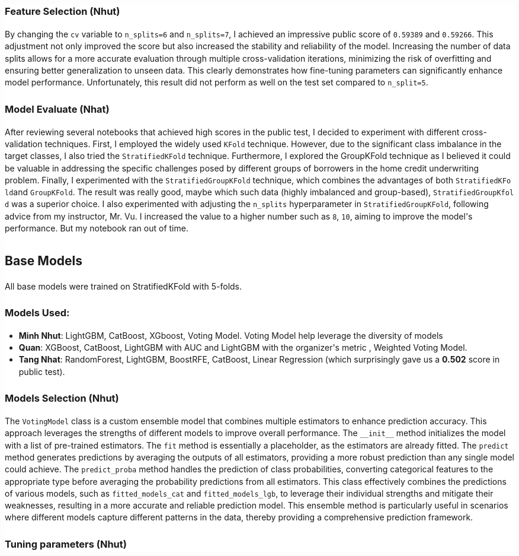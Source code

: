 ### Feature Selection (Nhut)
By changing the `cv` variable to `n_splits=6` and `n_splits=7`, I achieved an impressive public score of `0.59389` and `0.59266`. This adjustment not only improved the score but also increased the stability and reliability of the model. Increasing the number of data splits allows for a more accurate evaluation through multiple cross-validation iterations, minimizing the risk of overfitting and ensuring better generalization to unseen data. This clearly demonstrates how fine-tuning parameters can significantly enhance model performance. Unfortunately, this result did not perform as well on the test set compared to `n_split=5`.

### Model Evaluate (Nhat)
After reviewing several notebooks that achieved high scores in the public test, I decided to experiment with different cross-validation techniques. First, I employed the widely used `KFold` technique. However, due to the significant class imbalance in the target classes, I also tried the `StratifiedKFold` technique. Furthermore, I explored the GroupKFold technique as I believed it could be valuable in addressing the specific challenges posed by different groups of borrowers in the home credit underwriting problem. Finally, I experimented with the `StratifiedGroupKFold` technique, which combines the advantages of both `StratifiedKFold`and `GroupKFold`. The result was really good, maybe which such data (highly imbalanced and group-based), `StratifiedGroupKfold` was a superior choice.
I also experimented with adjusting the `n_splits` hyperparameter in `StratifiedGroupKFold`, following advice from my instructor, Mr. Vu. I increased the value to a higher number such as `8`, `10`, aiming to improve the model's performance. But my notebook ran out of time. 

## Base Models

All base models were trained on StratifiedKFold with 5-folds.

### Models Used:
- **Minh Nhut**: LightGBM, CatBoost, XGboost, Voting Model. Voting Model help leverage the diversity of models
- **Quan**: XGBoost, CatBoost, LightGBM with AUC and LightGBM with the organizer's metric , Weighted Voting Model.
- **Tang Nhat**: RandomForest, LightGBM, BoostRFE, CatBoost, Linear Regression (which surprisingly gave us a **0.502** score in public test).

### Models Selection (Nhut)

The `VotingModel` class is a custom ensemble model that combines multiple estimators to enhance prediction accuracy. This approach leverages the strengths of different models to improve overall performance. The `__init__` method initializes the model with a list of pre-trained estimators. The `fit` method is essentially a placeholder, as the estimators are already fitted. The `predict` method generates predictions by averaging the outputs of all estimators, providing a more robust prediction than any single model could achieve. The `predict_proba` method handles the prediction of class probabilities, converting categorical features to the appropriate type before averaging the probability predictions from all estimators. This class effectively combines the predictions of various models, such as `fitted_models_cat` and `fitted_models_lgb`, to leverage their individual strengths and mitigate their weaknesses, resulting in a more accurate and reliable prediction model. This ensemble method is particularly useful in scenarios where different models capture different patterns in the data, thereby providing a comprehensive prediction framework.

### Tuning parameters (Nhut)
